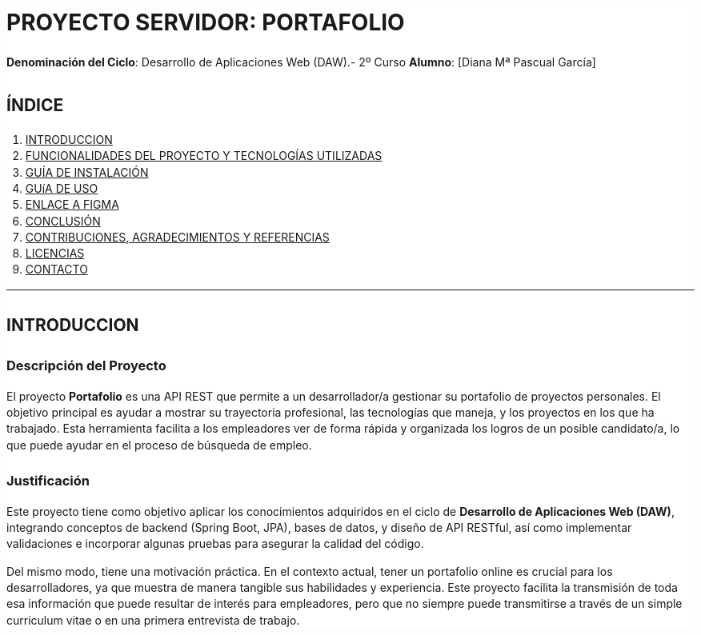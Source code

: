 # PROYECTO SERVIDOR: PORTAFOLIO



**Denominación del Ciclo**: Desarrollo de Aplicaciones Web (DAW).- 2º Curso
**Alumno**: [Diana Mª Pascual García]



## ÍNDICE


1. [INTRODUCCION](#introduccion)
2. [FUNCIONALIDADES DEL PROYECTO Y TECNOLOGÍAS UTILIZADAS](#funcionalidades-del-proyecto-y-tecnologías-utilizadas)
3. [GUÍA DE INSTALACIÓN](#guía-de-instalación)
4. [GUíA DE USO](#guía-de-uso)
5. [ENLACE A FIGMA](#enlace-a-figma)
6. [CONCLUSIÓN](#conclusión)
7. [CONTRIBUCIONES, AGRADECIMIENTOS Y REFERENCIAS](#contribuciones-agradecimientos-y-referencias)
8. [LICENCIAS](#licencias)
9. [CONTACTO](#contacto)

---



## INTRODUCCION



### Descripción del Proyecto

El proyecto **Portafolio** es una API REST que permite a un desarrollador/a gestionar su portafolio de proyectos personales. El objetivo principal es ayudar a mostrar su trayectoria profesional, las tecnologías que maneja, y los proyectos en los que ha trabajado. Esta herramienta facilita a los empleadores ver de forma rápida y organizada los logros de un posible candidato/a, lo que puede ayudar en el proceso de búsqueda de empleo.



### Justificación  

Este proyecto tiene como objetivo aplicar los conocimientos adquiridos en el ciclo de **Desarrollo de Aplicaciones Web (DAW)**, integrando conceptos de backend (Spring Boot, JPA), bases de datos, y diseño de API RESTful, así como implementar validaciones e incorporar algunas pruebas para asegurar la calidad del código.

Del mismo modo, tiene una motivación práctica. En el contexto actual, tener un portafolio online es crucial para los desarrolladores, ya que muestra de manera tangible sus habilidades y experiencia. Este proyecto facilita la transmisión de toda esa información que puede resultar de interés para empleadores, pero que no siempre puede transmitirse a través de un simple curriculum vitae o en una primera entrevista de trabajo.


